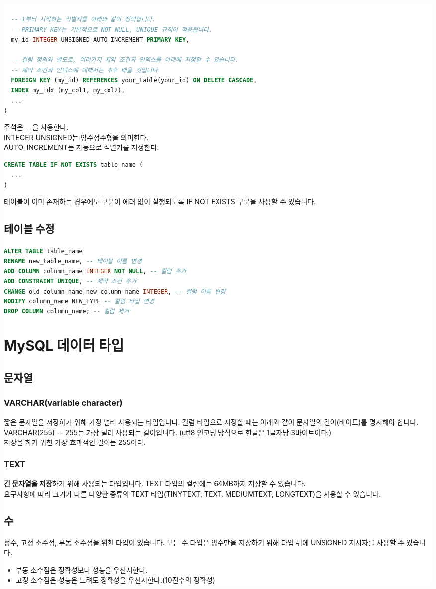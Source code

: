 ```sql

  -- 1부터 시작하는 식별자를 아래와 같이 정의합니다.
  -- PRIMARY KEY는 기본적으로 NOT NULL, UNIQUE 규칙이 적용됩니다.
  my_id INTEGER UNSIGNED AUTO_INCREMENT PRIMARY KEY,

  -- 컬럼 정의와 별도로, 여러가지 제약 조건과 인덱스를 아래에 지정할 수 있습니다.
  -- 제약 조건과 인덱스에 대해서는 추후 배울 것입니다.
  FOREIGN KEY (my_id) REFERENCES your_table(your_id) ON DELETE CASCADE,
  INDEX my_idx (my_col1, my_col2),
  ...
)
```
주석은 `--`을 사용한다.  
INTEGER UNSIGNED는 양수정수형을 의미한다.  
AUTO_INCREMENT는 자동으로 식별키를 지정한다.  
```sql
CREATE TABLE IF NOT EXISTS table_name (
  ...
)
```
테이블이 이미 존재하는 경우에도 구문이 에러 없이 실행되도록 IF NOT EXISTS 구문을 사용할 수 있습니다.  

## 테이블 수정
```sql
ALTER TABLE table_name
RENAME new_table_name, -- 테이블 이름 변경
ADD COLUMN column_name INTEGER NOT NULL, -- 컬럼 추가
ADD CONSTRAINT UNIQUE, -- 제약 조건 추가
CHANGE old_column_name new_column_name INTEGER, -- 컬럼 이름 변경
MODIFY column_name NEW_TYPE -- 컬럼 타입 변경
DROP COLUMN column_name; -- 컬럼 제거
```

# MySQL 데이터 타입
## 문자열

### VARCHAR(variable character)  
짧은 문자열을 저장하기 위해 가장 널리 사용되는 타입입니다. 컬럼 타입으로 지정할 때는 아래와 같이 문자열의 길이(바이트)를 명시해야 합니다.  
VARCHAR(255) -- 255는 가장 널리 사용되는 길이입니다. (utf8 인코딩 방식으로 한글은 1글자당 3바이트이다.)  
저장을 하기 위한 가장 효과적인 길이는 255이다.  

### TEXT
**긴 문자열을 저장**하기 위해 사용되는 타입입니다. TEXT 타입의 컬럼에는 64MB까지 저장할 수 있습니다.  
요구사항에 따라 크기가 다른 다양한 종류의 TEXT 타입(TINYTEXT, TEXT, MEDIUMTEXT, LONGTEXT)을 사용할 수 있습니다.  

## 수
정수, 고정 소수점, 부동 소수점을 위한 타입이 있습니다. 모든 수 타입은 양수만을 저장하기 위해 타입 뒤에 UNSIGNED 지시자를 사용할 수 있습니다.  
- 부동 소수점은 정확성보다 성능을 우선시한다.  
- 고정 소수점은 성능은 느려도 정확성을 우선시한다.(10진수의 정확성)

